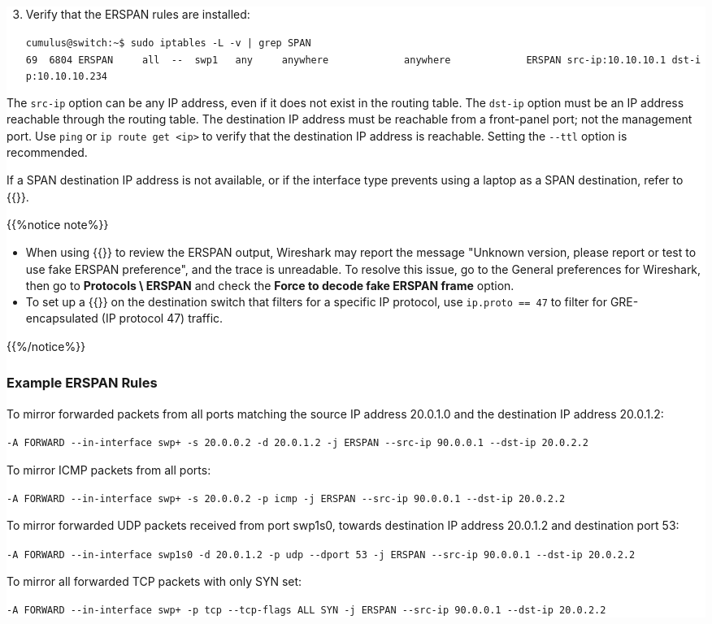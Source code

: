 3. Verify that the ERSPAN rules are installed:

     ```
     cumulus@switch:~$ sudo iptables -L -v | grep SPAN
     69  6804 ERSPAN     all  --  swp1   any     anywhere             anywhere             ERSPAN src-ip:10.10.10.1 dst-ip:10.10.10.234
     ```

The `src-ip` option can be any IP address, even if it does not exist in the routing table. The `dst-ip` option must be an IP address reachable through the routing table. The destination IP address must be reachable from a front-panel port; not the management port. Use `ping` or `ip route get <ip>` to verify that the destination IP address is reachable. Setting the `--ttl` option is recommended.

If a SPAN destination IP address is not available, or if the interface type prevents using a laptop as a SPAN destination, refer to {{<exlink url="https://docs.cumulusnetworks.com/knowledge-base/Configuration-and-Usage/Administration/Configure-ERSPAN-to-a-Cumulus-Linux-Switch/360040711774" text="knowledge base article">}}.

{{%notice note%}}

- When using {{<exlink url="https://www.wireshark.org" text="Wireshark">}} to review the ERSPAN output, Wireshark may report the message "Unknown version, please report or test to use fake ERSPAN preference", and the trace is unreadable. To resolve this issue, go to the General preferences for Wireshark, then go to **Protocols \ ERSPAN** and check the **Force to decode fake ERSPAN frame** option.
- To set up a {{<exlink url="https://www.wireshark.org/docs/wsug_html_chunked/ChCapCaptureFilterSection.html" text="capture filter">}} on the destination switch that filters for a specific IP protocol, use `ip.proto == 47` to filter for GRE-encapsulated (IP protocol 47) traffic.

{{%/notice%}}

### Example ERSPAN Rules

To mirror forwarded packets from all ports matching the source IP address 20.0.1.0 and the destination IP address 20.0.1.2:

```
-A FORWARD --in-interface swp+ -s 20.0.0.2 -d 20.0.1.2 -j ERSPAN --src-ip 90.0.0.1 --dst-ip 20.0.2.2
```

To mirror ICMP packets from all ports:

```
-A FORWARD --in-interface swp+ -s 20.0.0.2 -p icmp -j ERSPAN --src-ip 90.0.0.1 --dst-ip 20.0.2.2
```

To mirror forwarded UDP packets received from port swp1s0, towards destination IP address 20.0.1.2 and destination port 53:

```
-A FORWARD --in-interface swp1s0 -d 20.0.1.2 -p udp --dport 53 -j ERSPAN --src-ip 90.0.0.1 --dst-ip 20.0.2.2
```

To mirror all forwarded TCP packets with only SYN set:

```
-A FORWARD --in-interface swp+ -p tcp --tcp-flags ALL SYN -j ERSPAN --src-ip 90.0.0.1 --dst-ip 20.0.2.2
```
